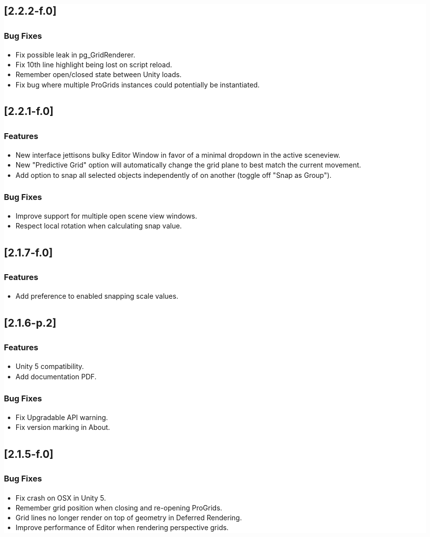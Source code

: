 ## [2.2.2-f.0]

### Bug Fixes

- Fix possible leak in pg_GridRenderer.
- Fix 10th line highlight being lost on script reload.
- Remember open/closed state between Unity loads.
- Fix bug where multiple ProGrids instances could potentially be instantiated.

## [2.2.1-f.0]

### Features

- New interface jettisons bulky Editor Window in favor of a minimal dropdown in the active sceneview.
- New "Predictive Grid" option will automatically change the grid plane to best match the current movement.
- Add option to snap all selected objects independently of on another (toggle off "Snap as Group").

### Bug Fixes

- Improve support for multiple open scene view windows.
- Respect local rotation when calculating snap value.

## [2.1.7-f.0]

### Features

- Add preference to enabled snapping scale values.

## [2.1.6-p.2]

### Features

- Unity 5 compatibility.
- Add documentation PDF.

### Bug Fixes

- Fix Upgradable API warning.
- Fix version marking in About.

## [2.1.5-f.0]

### Bug Fixes

- Fix crash on OSX in Unity 5.
- Remember grid position when closing and re-opening ProGrids.
- Grid lines no longer render on top of geometry in Deferred Rendering.
- Improve performance of Editor when rendering perspective grids.
